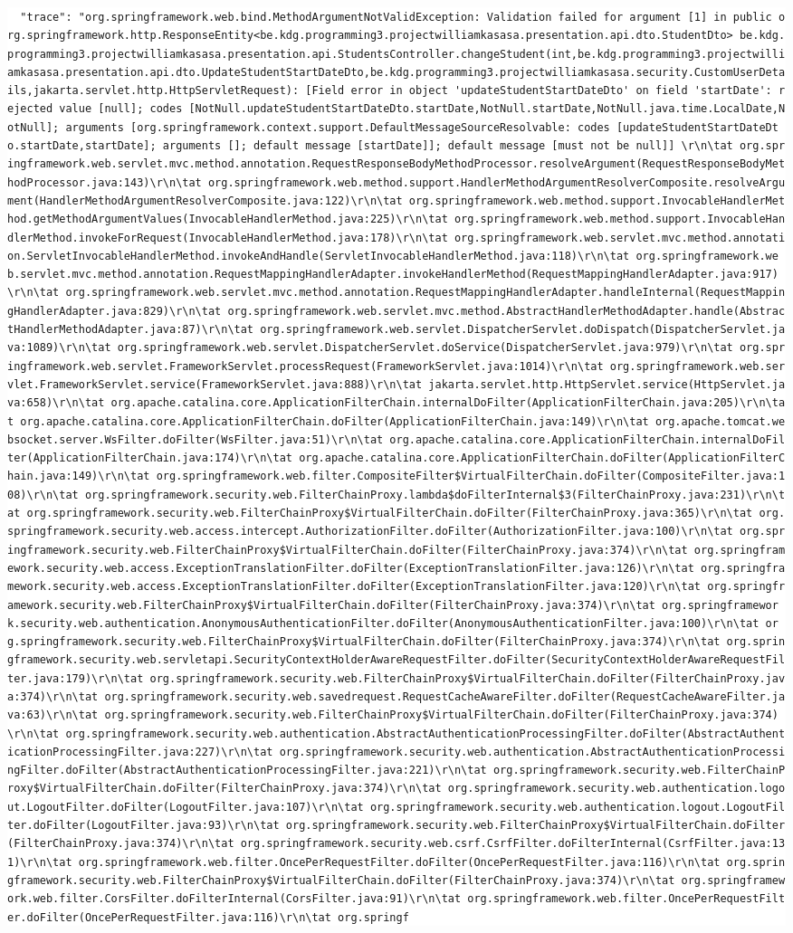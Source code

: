 ```http
  "trace": "org.springframework.web.bind.MethodArgumentNotValidException: Validation failed for argument [1] in public org.springframework.http.ResponseEntity<be.kdg.programming3.projectwilliamkasasa.presentation.api.dto.StudentDto> be.kdg.programming3.projectwilliamkasasa.presentation.api.StudentsController.changeStudent(int,be.kdg.programming3.projectwilliamkasasa.presentation.api.dto.UpdateStudentStartDateDto,be.kdg.programming3.projectwilliamkasasa.security.CustomUserDetails,jakarta.servlet.http.HttpServletRequest): [Field error in object 'updateStudentStartDateDto' on field 'startDate': rejected value [null]; codes [NotNull.updateStudentStartDateDto.startDate,NotNull.startDate,NotNull.java.time.LocalDate,NotNull]; arguments [org.springframework.context.support.DefaultMessageSourceResolvable: codes [updateStudentStartDateDto.startDate,startDate]; arguments []; default message [startDate]]; default message [must not be null]] \r\n\tat org.springframework.web.servlet.mvc.method.annotation.RequestResponseBodyMethodProcessor.resolveArgument(RequestResponseBodyMethodProcessor.java:143)\r\n\tat org.springframework.web.method.support.HandlerMethodArgumentResolverComposite.resolveArgument(HandlerMethodArgumentResolverComposite.java:122)\r\n\tat org.springframework.web.method.support.InvocableHandlerMethod.getMethodArgumentValues(InvocableHandlerMethod.java:225)\r\n\tat org.springframework.web.method.support.InvocableHandlerMethod.invokeForRequest(InvocableHandlerMethod.java:178)\r\n\tat org.springframework.web.servlet.mvc.method.annotation.ServletInvocableHandlerMethod.invokeAndHandle(ServletInvocableHandlerMethod.java:118)\r\n\tat org.springframework.web.servlet.mvc.method.annotation.RequestMappingHandlerAdapter.invokeHandlerMethod(RequestMappingHandlerAdapter.java:917)\r\n\tat org.springframework.web.servlet.mvc.method.annotation.RequestMappingHandlerAdapter.handleInternal(RequestMappingHandlerAdapter.java:829)\r\n\tat org.springframework.web.servlet.mvc.method.AbstractHandlerMethodAdapter.handle(AbstractHandlerMethodAdapter.java:87)\r\n\tat org.springframework.web.servlet.DispatcherServlet.doDispatch(DispatcherServlet.java:1089)\r\n\tat org.springframework.web.servlet.DispatcherServlet.doService(DispatcherServlet.java:979)\r\n\tat org.springframework.web.servlet.FrameworkServlet.processRequest(FrameworkServlet.java:1014)\r\n\tat org.springframework.web.servlet.FrameworkServlet.service(FrameworkServlet.java:888)\r\n\tat jakarta.servlet.http.HttpServlet.service(HttpServlet.java:658)\r\n\tat org.apache.catalina.core.ApplicationFilterChain.internalDoFilter(ApplicationFilterChain.java:205)\r\n\tat org.apache.catalina.core.ApplicationFilterChain.doFilter(ApplicationFilterChain.java:149)\r\n\tat org.apache.tomcat.websocket.server.WsFilter.doFilter(WsFilter.java:51)\r\n\tat org.apache.catalina.core.ApplicationFilterChain.internalDoFilter(ApplicationFilterChain.java:174)\r\n\tat org.apache.catalina.core.ApplicationFilterChain.doFilter(ApplicationFilterChain.java:149)\r\n\tat org.springframework.web.filter.CompositeFilter$VirtualFilterChain.doFilter(CompositeFilter.java:108)\r\n\tat org.springframework.security.web.FilterChainProxy.lambda$doFilterInternal$3(FilterChainProxy.java:231)\r\n\tat org.springframework.security.web.FilterChainProxy$VirtualFilterChain.doFilter(FilterChainProxy.java:365)\r\n\tat org.springframework.security.web.access.intercept.AuthorizationFilter.doFilter(AuthorizationFilter.java:100)\r\n\tat org.springframework.security.web.FilterChainProxy$VirtualFilterChain.doFilter(FilterChainProxy.java:374)\r\n\tat org.springframework.security.web.access.ExceptionTranslationFilter.doFilter(ExceptionTranslationFilter.java:126)\r\n\tat org.springframework.security.web.access.ExceptionTranslationFilter.doFilter(ExceptionTranslationFilter.java:120)\r\n\tat org.springframework.security.web.FilterChainProxy$VirtualFilterChain.doFilter(FilterChainProxy.java:374)\r\n\tat org.springframework.security.web.authentication.AnonymousAuthenticationFilter.doFilter(AnonymousAuthenticationFilter.java:100)\r\n\tat org.springframework.security.web.FilterChainProxy$VirtualFilterChain.doFilter(FilterChainProxy.java:374)\r\n\tat org.springframework.security.web.servletapi.SecurityContextHolderAwareRequestFilter.doFilter(SecurityContextHolderAwareRequestFilter.java:179)\r\n\tat org.springframework.security.web.FilterChainProxy$VirtualFilterChain.doFilter(FilterChainProxy.java:374)\r\n\tat org.springframework.security.web.savedrequest.RequestCacheAwareFilter.doFilter(RequestCacheAwareFilter.java:63)\r\n\tat org.springframework.security.web.FilterChainProxy$VirtualFilterChain.doFilter(FilterChainProxy.java:374)\r\n\tat org.springframework.security.web.authentication.AbstractAuthenticationProcessingFilter.doFilter(AbstractAuthenticationProcessingFilter.java:227)\r\n\tat org.springframework.security.web.authentication.AbstractAuthenticationProcessingFilter.doFilter(AbstractAuthenticationProcessingFilter.java:221)\r\n\tat org.springframework.security.web.FilterChainProxy$VirtualFilterChain.doFilter(FilterChainProxy.java:374)\r\n\tat org.springframework.security.web.authentication.logout.LogoutFilter.doFilter(LogoutFilter.java:107)\r\n\tat org.springframework.security.web.authentication.logout.LogoutFilter.doFilter(LogoutFilter.java:93)\r\n\tat org.springframework.security.web.FilterChainProxy$VirtualFilterChain.doFilter(FilterChainProxy.java:374)\r\n\tat org.springframework.security.web.csrf.CsrfFilter.doFilterInternal(CsrfFilter.java:131)\r\n\tat org.springframework.web.filter.OncePerRequestFilter.doFilter(OncePerRequestFilter.java:116)\r\n\tat org.springframework.security.web.FilterChainProxy$VirtualFilterChain.doFilter(FilterChainProxy.java:374)\r\n\tat org.springframework.web.filter.CorsFilter.doFilterInternal(CorsFilter.java:91)\r\n\tat org.springframework.web.filter.OncePerRequestFilter.doFilter(OncePerRequestFilter.java:116)\r\n\tat org.springf
```